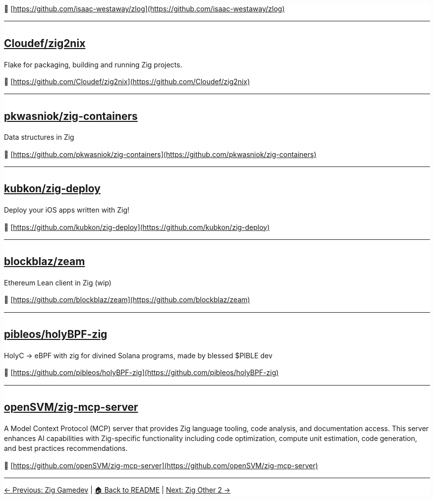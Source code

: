 🔗 [https://github.com/isaac-westaway/zlog](https://github.com/isaac-westaway/zlog)

---

## [Cloudef/zig2nix](https://github.com/Cloudef/zig2nix)

Flake for packaging, building and running Zig projects.

🔗 [https://github.com/Cloudef/zig2nix](https://github.com/Cloudef/zig2nix)

---

## [pkwasniok/zig-containers](https://github.com/pkwasniok/zig-containers)

Data structures in Zig

🔗 [https://github.com/pkwasniok/zig-containers](https://github.com/pkwasniok/zig-containers)

---

## [kubkon/zig-deploy](https://github.com/kubkon/zig-deploy)

Deploy your iOS apps written with Zig!

🔗 [https://github.com/kubkon/zig-deploy](https://github.com/kubkon/zig-deploy)

---

## [blockblaz/zeam](https://github.com/blockblaz/zeam)

Ethereum Lean client in Zig (wip)

🔗 [https://github.com/blockblaz/zeam](https://github.com/blockblaz/zeam)

---

## [pibleos/holyBPF-zig](https://github.com/pibleos/holyBPF-zig)

HolyC -> eBPF with zig for divined Solana programs, made by blessed $PIBLE dev

🔗 [https://github.com/pibleos/holyBPF-zig](https://github.com/pibleos/holyBPF-zig)

---

## [openSVM/zig-mcp-server](https://github.com/openSVM/zig-mcp-server)

A Model Context Protocol (MCP) server that provides Zig language tooling, code analysis, and documentation access. This server enhances AI capabilities with Zig-specific functionality including code optimization, compute unit estimation, code generation, and best practices recommendations.

🔗 [https://github.com/openSVM/zig-mcp-server](https://github.com/openSVM/zig-mcp-server)

---


[← Previous: Zig Gamedev](zig-gamedev.txt) | [🏠 Back to README](../README.md) | [Next: Zig Other 2 →](zig-other-2.txt)
